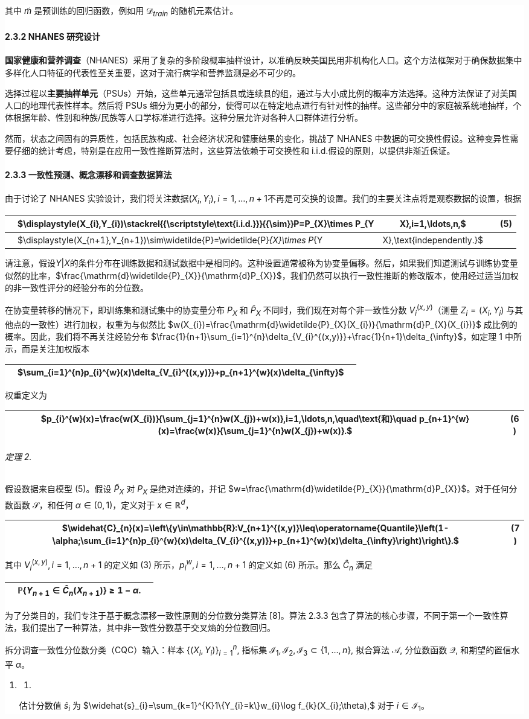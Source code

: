 其中 $\widetilde{m}$ 是预训练的回归函数，例如用 $\mathcal{D}_{train}$ 的随机元素估计。

#### 2.3.2 NHANES 研究设计

**国家健康和营养调查**（NHANES）采用了复杂的多阶段概率抽样设计，以准确反映美国民用非机构化人口。这个方法框架对于确保数据集中多样化人口特征的代表性至关重要，这对于流行病学和营养监测是必不可少的。

选择过程以**主要抽样单元**（PSUs）开始，这些单元通常包括县或连续县的组，通过与大小成比例的概率方法选择。这种方法保证了对美国人口的地理代表性样本。然后将 PSUs 细分为更小的部分，使得可以在特定地点进行有针对性的抽样。这些部分中的家庭被系统地抽样，个体根据年龄、性别和种族/民族等人口学标准进行选择。这种分层允许对各种人口群体进行分析。

然而，状态之间固有的异质性，包括民族构成、社会经济状况和健康结果的变化，挑战了 NHANES 中数据的可交换性假设。这种变异性需要仔细的统计考虑，特别是在应用一致性推断算法时，这些算法依赖于可交换性和 i.i.d.假设的原则，以提供非渐近保证。

#### 2.3.3 **一致性预测**、**概念漂移**和**调查数据**算法

由于讨论了 NHANES 实验设计，我们将关注数据$(X_{i},Y_{i}),i=1,\ldots,n+1$不再是可交换的设置。我们的主要关注点将是观察数据的设置，根据

|  | $\displaystyle(X_{i},Y_{i})\stackrel{{\scriptstyle\text{i.i.d.}}}{{\sim}}P=P_{X}\times P_{Y | X},i=1,\ldots,n,$ |  | (5) |
| --- | --- | --- | --- | --- |
|  | $\displaystyle(X_{n+1},Y_{n+1})\sim\widetilde{P}=\widetilde{P}_{X}\times P_{Y | X},\text{independently.}$ |  |

请注意，假设$Y|X$的条件分布在训练数据和测试数据中是相同的。这种设置通常被称为协变量偏移。然后，如果我们知道测试与训练协变量似然的比率，$\frac{\mathrm{d}\widetilde{P}_{X}}{\mathrm{d}P_{X}}$，我们仍然可以执行一致性推断的修改版本，使用经过适当加权的非一致性评分的经验分布的分位数。

在协变量转移的情况下，即训练集和测试集中的协变量分布 $P_{X}$ 和 $\widetilde{P}_{X}$ 不同时，我们现在对每个非一致性分数 $V_{i}^{(x,y)}$（测量 $Z_{i}=(X_{i},Y_{i})$ 与其他点的一致性）进行加权，权重为与似然比 $w(X_{i})=\frac{\mathrm{d}\widetilde{P}_{X}(X_{i})}{\mathrm{d}P_{X}(X_{i})}$ 成比例的概率。因此，我们将不再关注经验分布 $\frac{1}{n+1}\sum_{i=1}^{n}\delta_{V_{i}^{(x,y)}}+\frac{1}{n+1}\delta_{\infty}$，如定理 1 中所示，而是关注加权版本

|  | $\sum_{i=1}^{n}p_{i}^{w}(x)\delta_{V_{i}^{(x,y)}}+p_{n+1}^{w}(x)\delta_{\infty}$ |  |
| --- | --- | --- |

权重定义为

|  | $p_{i}^{w}(x)=\frac{w(X_{i})}{\sum_{j=1}^{n}w(X_{j})+w(x)},i=1,\ldots,n,\quad\text{和}\quad p_{n+1}^{w}(x)=\frac{w(x)}{\sum_{j=1}^{n}w(X_{j})+w(x)}.$ |  | (6) |
| --- | --- | --- | --- |

###### 定理 2.

假设数据来自模型 (5)。假设 $\widetilde{P}_{X}$ 对 $P_{X}$ 是绝对连续的，并记 $w=\frac{\mathrm{d}\widetilde{P}_{X}}{\mathrm{d}P_{X}}$。对于任何分数函数 $\mathcal{S}$，和任何 $\alpha\in(0,1)$，定义对于 $x\in\mathbb{R}^{d}$，

|  | $\widehat{C}_{n}(x)=\left\{y\in\mathbb{R}:V_{n+1}^{(x,y)}\leq\operatorname{Quantile}\left(1-\alpha;\sum_{i=1}^{n}p_{i}^{w}(x)\delta_{V_{i}^{(x,y)}}+p_{n+1}^{w}(x)\delta_{\infty}\right)\right\}.$ |  | (7) |
| --- | --- | --- | --- |

其中 $V_{i}^{(x,y)},i=1,\ldots,n+1$ 的定义如 (3) 所示，$p_{i}^{w},i=1,\ldots,n+1$ 的定义如 (6) 所示。那么 $\widehat{C}_{n}$ 满足

|  | $\mathbb{P}\left\{Y_{n+1}\in\widehat{C}_{n}(X_{n+1})\right\}\geq 1-\alpha.$ |  |
| --- | --- | --- |

为了分类目的，我们专注于基于概念漂移一致性原则的分位数分类算法 [8]。算法 2.3.3 包含了算法的核心步骤，不同于第一个一致性算法，我们提出了一种算法，其中非一致性分数基于交叉熵的分位数回归。

拆分调查一致性分位数分类（CQC）输入：样本 $\{\left(X_{i},Y_{i}\right)\}_{i=1}^{n},$ 指标集 $\mathcal{I}_{1},\mathcal{I}_{2},\mathcal{I}_{3}\subset\{1,\dots,n\},$ 拟合算法 $\mathcal{A},$ 分位数函数 $\mathcal{Q},$ 和期望的置信水平 $\alpha$。

1.  1.

    估计分数值 $\widehat{s}_{i}$ 为 $\widehat{s}_{i}=\sum_{k=1}^{K}1\{Y_{i}=k\}w_{i}\log f_{k}(X_{i};\theta),$ 对于 $i\in\mathcal{I}_{1}$。

